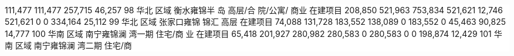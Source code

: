 111,477
111,477
257,715
46,257
98
华北
区域
衡水雍锦半
岛
高层/合
院/公寓/
商业
在建项目
208,850
521,963
753,834
521,621
12,746
521,621
0
0
334,164
25,112
99
华北
区域
张家口雍锦
锦汇
高层
在建项目
74,088
131,728
183,552
138,089
0
183,552
0
45,463
90,825
14,777
100
华南
区域
南宁雍锦澜
湾一期
住宅/商
业
在建项目
65,418
201,927
280,982
280,583
0
280,583
0
0
198,874
12,429
101
华南
区域
南宁雍锦澜
湾二期
住宅/商